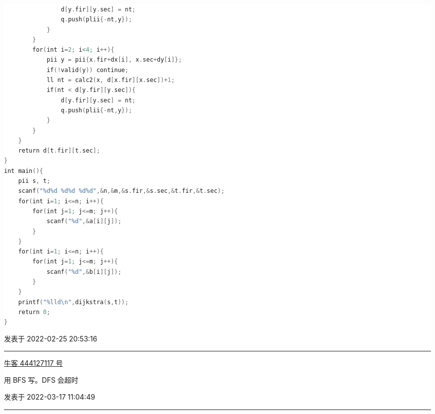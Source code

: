 ```cpp
                d[y.fir][y.sec] = nt;
                q.push(plii{-nt,y});
            }
        }
        for(int i=2; i<4; i++){
            pii y = pii{x.fir+dx[i], x.sec+dy[i]};
            if(!valid(y)) continue;
            ll nt = calc2(x, d[x.fir][x.sec])+1;
            if(nt < d[y.fir][y.sec]){
                d[y.fir][y.sec] = nt;
                q.push(plii{-nt,y});
            }
        }
    }
    return d[t.fir][t.sec];
}
int main(){
    pii s, t;
    scanf("%d%d %d%d %d%d",&n,&m,&s.fir,&s.sec,&t.fir,&t.sec);
    for(int i=1; i<=n; i++){
        for(int j=1; j<=m; j++){
            scanf("%d",&a[i][j]);
        }
    }
    for(int i=1; i<=n; i++){
        for(int j=1; j<=m; j++){
            scanf("%d",&b[i][j]);
        }
    }
    printf("%lld\n",dijkstra(s,t));
    return 0;
}

```

发表于 2022-02-25 20:53:16

* * *

[牛客 444127117 号](https://www.nowcoder.com/profile/444127117)

用 BFS 写。DFS 会超时

发表于 2022-03-17 11:04:49

* * *